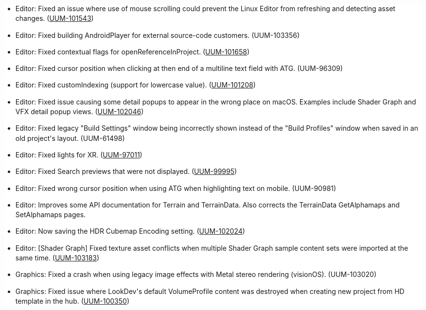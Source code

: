 - Editor: Fixed an issue where use of mouse scrolling could prevent the Linux Editor from refreshing and detecting asset changes.
    ([UUM-101543](https://issuetracker.unity3d.com/issues/linux-editor-doesnt-auto-reload-when-an-asset-is-imported-or-a-script-is-changed))

- Editor: Fixed building AndroidPlayer for external source-code customers.
    (UUM-103356)

- Editor: Fixed contextual flags for openReferenceInProject.
    ([UUM-101658](https://issuetracker.unity3d.com/issues/find-reference-in-project-will-print-a-useless-error-message))

- Editor: Fixed cursor position when clicking at then end of a multiline text field with ATG.
    (UUM-96309)

- Editor: Fixed customIndexing \(support for lowercase value\).
    ([UUM-101208](https://issuetracker.unity3d.com/issues/search-customindexer-workflow-using-indexprorpety-doesnt-work-if-property-name-is-not-in-lowercase))

- Editor: Fixed issue causing some detail popups to appear in the wrong place on macOS. Examples include Shader Graph and VFX detail popup views.
    ([UUM-102046](https://issuetracker.unity3d.com/issues/macos-keydownevent-dot-originalmouseposition-returns-incorrect-coordinates-when-last-focused-element-was-a-textfield-in-text-editing-mode))

- Editor: Fixed legacy "Build Settings" window being incorrectly shown instead of the "Build Profiles" window when saved in an old project's layout.
    (UUM-61498)

- Editor: Fixed lights for XR.
    ([UUM-97011](https://issuetracker.unity3d.com/issues/lights-only-visible-in-left-eye-in-vr-when-using-built-in-pipeline))

- Editor: Fixed Search previews that were not displayed.
    ([UUM-99995](https://issuetracker.unity3d.com/issues/search-window-preview-sometimes-to-not-update))

- Editor: Fixed wrong cursor position when using ATG when highlighting text on mobile.
    (UUM-90981)

- Editor: Improves some API documentation for Terrain and TerrainData. Also corrects the TerrainData GetAlphamaps and SetAlphamaps pages.

- Editor: Now saving the HDR Cubemap Encoding setting.
    ([UUM-102024](https://issuetracker.unity3d.com/issues/hdr-cubemap-encoding-setting-resets-itself-when-the-project-is-reopened))

- Editor: \[Shader Graph\] Fixed texture asset conflicts when multiple Shader Graph sample content sets were imported at the same time.
    ([UUM-103183](https://issuetracker.unity3d.com/issues/importing-multiple-shader-graph-samples-throws-warnings-in-the-console))

- Graphics: Fixed a crash when using legacy image effects with Metal stereo rendering \(visionOS\).
    (UUM-103020)

- Graphics: Fixed issue where LookDev's default VolumeProfile content was destroyed when creating new project from HD template in the hub.
    ([UUM-100350](https://issuetracker.unity3d.com/issues/changing-environment-profiles-in-lighting-window-throws-nullreferenceexception-error))
